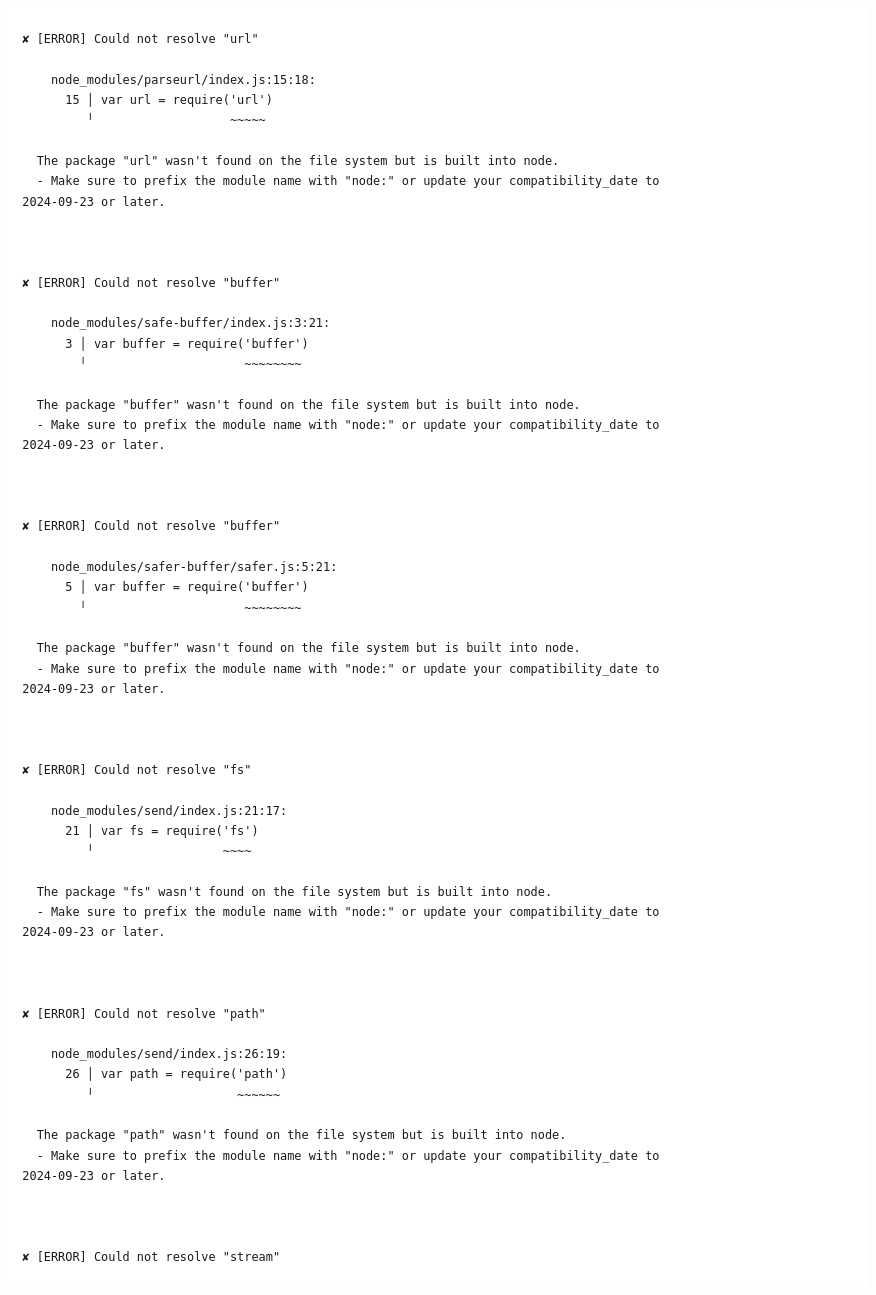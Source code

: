 ```
  
  ✘ [ERROR] Could not resolve "url"
  
      node_modules/parseurl/index.js:15:18:
        15 │ var url = require('url')
           ╵                   ~~~~~
  
    The package "url" wasn't found on the file system but is built into node.
    - Make sure to prefix the module name with "node:" or update your compatibility_date to
  2024-09-23 or later.
  
  
  
  ✘ [ERROR] Could not resolve "buffer"
  
      node_modules/safe-buffer/index.js:3:21:
        3 │ var buffer = require('buffer')
          ╵                      ~~~~~~~~
  
    The package "buffer" wasn't found on the file system but is built into node.
    - Make sure to prefix the module name with "node:" or update your compatibility_date to
  2024-09-23 or later.
  
  
  
  ✘ [ERROR] Could not resolve "buffer"
  
      node_modules/safer-buffer/safer.js:5:21:
        5 │ var buffer = require('buffer')
          ╵                      ~~~~~~~~
  
    The package "buffer" wasn't found on the file system but is built into node.
    - Make sure to prefix the module name with "node:" or update your compatibility_date to
  2024-09-23 or later.
  
  
  
  ✘ [ERROR] Could not resolve "fs"
  
      node_modules/send/index.js:21:17:
        21 │ var fs = require('fs')
           ╵                  ~~~~
  
    The package "fs" wasn't found on the file system but is built into node.
    - Make sure to prefix the module name with "node:" or update your compatibility_date to
  2024-09-23 or later.
  
  
  
  ✘ [ERROR] Could not resolve "path"
  
      node_modules/send/index.js:26:19:
        26 │ var path = require('path')
           ╵                    ~~~~~~
  
    The package "path" wasn't found on the file system but is built into node.
    - Make sure to prefix the module name with "node:" or update your compatibility_date to
  2024-09-23 or later.
  
  
  
  ✘ [ERROR] Could not resolve "stream"
  
```